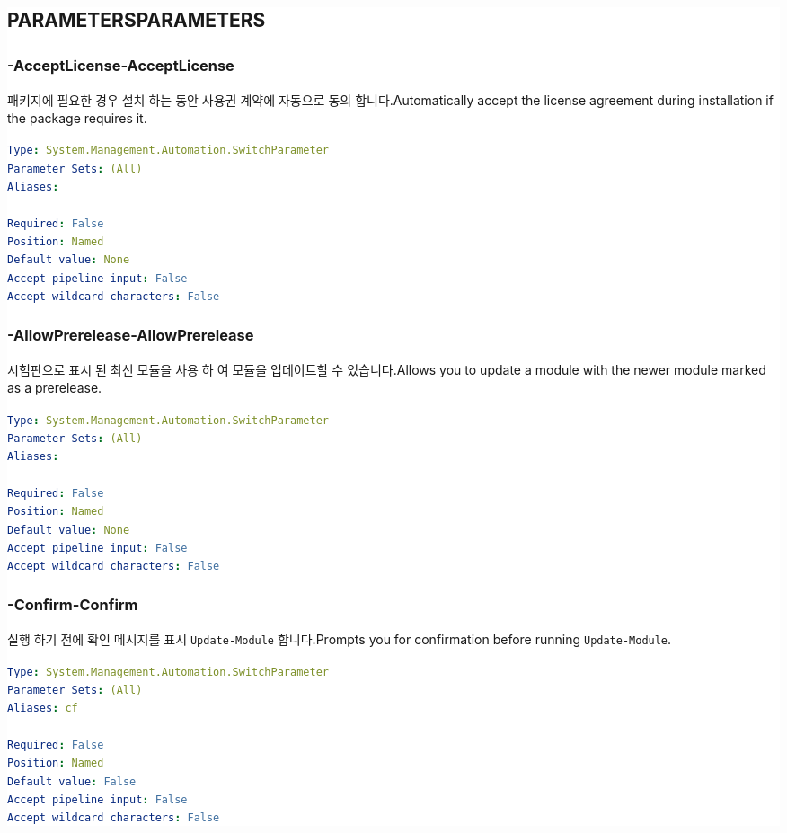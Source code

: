 ## <span data-ttu-id="67c15-139">PARAMETERS</span><span class="sxs-lookup"><span data-stu-id="67c15-139">PARAMETERS</span></span>

### <span data-ttu-id="67c15-140">-AcceptLicense</span><span class="sxs-lookup"><span data-stu-id="67c15-140">-AcceptLicense</span></span>

<span data-ttu-id="67c15-141">패키지에 필요한 경우 설치 하는 동안 사용권 계약에 자동으로 동의 합니다.</span><span class="sxs-lookup"><span data-stu-id="67c15-141">Automatically accept the license agreement during installation if the package requires it.</span></span>

```yaml
Type: System.Management.Automation.SwitchParameter
Parameter Sets: (All)
Aliases:

Required: False
Position: Named
Default value: None
Accept pipeline input: False
Accept wildcard characters: False
```

### <span data-ttu-id="67c15-142">-AllowPrerelease</span><span class="sxs-lookup"><span data-stu-id="67c15-142">-AllowPrerelease</span></span>

<span data-ttu-id="67c15-143">시험판으로 표시 된 최신 모듈을 사용 하 여 모듈을 업데이트할 수 있습니다.</span><span class="sxs-lookup"><span data-stu-id="67c15-143">Allows you to update a module with the newer module marked as a prerelease.</span></span>

```yaml
Type: System.Management.Automation.SwitchParameter
Parameter Sets: (All)
Aliases:

Required: False
Position: Named
Default value: None
Accept pipeline input: False
Accept wildcard characters: False
```

### <span data-ttu-id="67c15-144">-Confirm</span><span class="sxs-lookup"><span data-stu-id="67c15-144">-Confirm</span></span>

<span data-ttu-id="67c15-145">실행 하기 전에 확인 메시지를 표시 `Update-Module` 합니다.</span><span class="sxs-lookup"><span data-stu-id="67c15-145">Prompts you for confirmation before running `Update-Module`.</span></span>

```yaml
Type: System.Management.Automation.SwitchParameter
Parameter Sets: (All)
Aliases: cf

Required: False
Position: Named
Default value: False
Accept pipeline input: False
Accept wildcard characters: False
```
